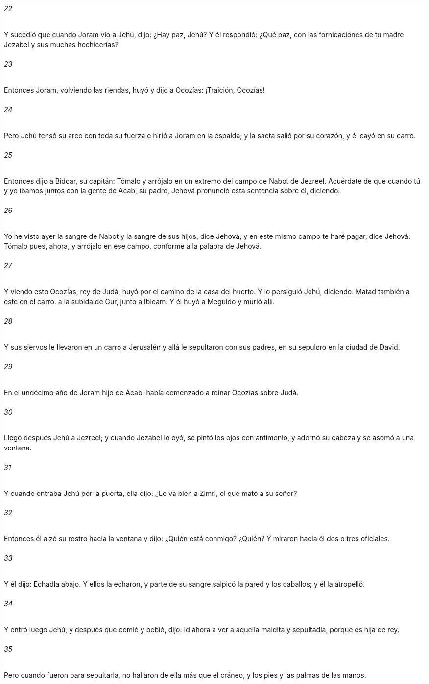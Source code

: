 ###### 22 
Y sucedió que cuando Joram vio a Jehú, dijo: ¿Hay paz, Jehú? Y él respondió: ¿Qué paz, con las fornicaciones de tu madre Jezabel y sus muchas hechicerías?

###### 23 
Entonces Joram, volviendo las riendas, huyó y dijo a Ocozías: ¡Traición, Ocozías!

###### 24 
Pero Jehú tensó su arco con toda su fuerza e hirió a Joram en la espalda; y la saeta salió por su corazón, y él cayó en su carro.

###### 25 
Entonces dijo  a Bidcar, su capitán: Tómalo y arrójalo en un extremo del campo de Nabot de Jezreel. Acuérdate de que cuando tú y yo íbamos juntos con la gente de Acab, su padre, Jehová pronunció esta sentencia sobre él, diciendo:

###### 26 
Yo he visto ayer la sangre de Nabot y la sangre de sus hijos, dice Jehová; y en este mismo campo te haré pagar, dice Jehová. Tómalo pues, ahora, y arrójalo en ese campo, conforme a la palabra de Jehová.

###### 27 
Y viendo esto Ocozías, rey de Judá, huyó por el camino de la casa del huerto. Y lo persiguió Jehú, diciendo: Matad también a este en el carro.  a la subida de Gur, junto a Ibleam. Y él huyó a Meguido y murió allí.

###### 28 
Y sus siervos le llevaron en un carro a Jerusalén y allá le sepultaron con sus padres, en su sepulcro en la ciudad de David.

###### 29 
En el undécimo año de Joram hijo de Acab, había comenzado a reinar Ocozías sobre Judá.

###### 30 
Llegó después Jehú a Jezreel; y cuando Jezabel lo oyó, se pintó los ojos con antimonio, y adornó su cabeza y se asomó a una ventana.

###### 31 
Y cuando entraba Jehú por la puerta, ella dijo: ¿Le va bien a Zimri, el que mató a su señor?

###### 32 
Entonces él alzó su rostro hacia la ventana y dijo: ¿Quién está conmigo? ¿Quién? Y miraron hacia él dos o tres oficiales.

###### 33 
Y él  dijo: Echadla abajo. Y ellos la echaron, y parte de su sangre salpicó la pared y los caballos; y él la atropelló.

###### 34 
Y entró luego Jehú, y después que comió y bebió, dijo: Id ahora a ver a aquella maldita y sepultadla, porque es hija de rey.

###### 35 
Pero cuando fueron para sepultarla, no hallaron de ella más que el cráneo, y los pies y las palmas de las manos.
